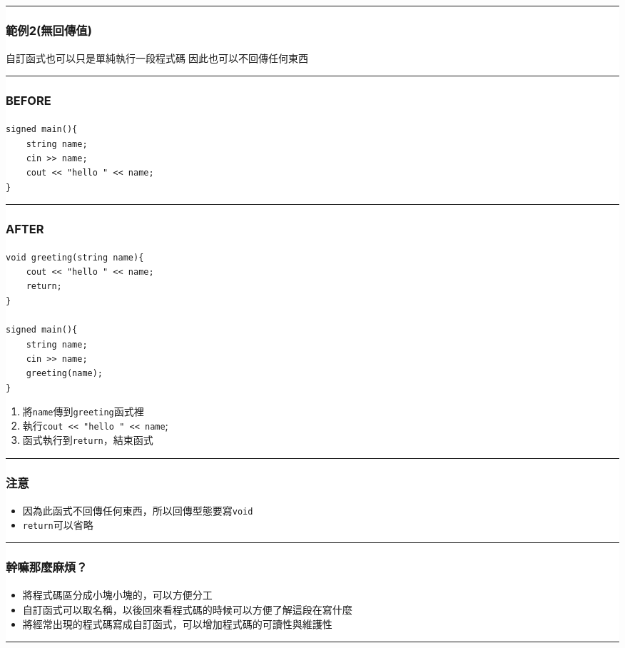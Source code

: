 ----

### 範例2(無回傳值)

自訂函式也可以只是單純執行一段程式碼
因此也可以不回傳任何東西

----

### BEFORE
```cpp=
signed main(){
    string name;
    cin >> name;
    cout << "hello " << name;
}
```

----

### AFTER

```cpp=
void greeting(string name){
    cout << "hello " << name;
    return;
}

signed main(){
    string name;
    cin >> name;
    greeting(name);
}
```
1. 將```name```傳到```greeting```函式裡
2. 執行```cout << "hello " << name```;
3. 函式執行到```return```，結束函式

----

### 注意
* 因為此函式不回傳任何東西，所以回傳型態要寫```void```
* ```return```可以省略

----

### 幹嘛那麼麻煩？

* 將程式碼區分成小塊小塊的，可以方便分工
* 自訂函式可以取名稱，以後回來看程式碼的時候可以方便了解這段在寫什麼
* 將經常出現的程式碼寫成自訂函式，可以增加程式碼的可讀性與維護性

---
